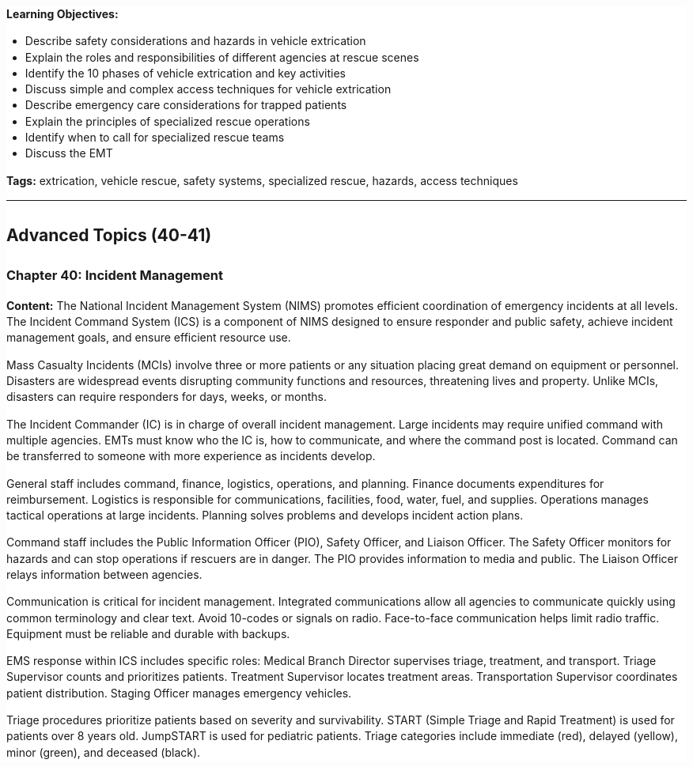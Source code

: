 **Learning Objectives:**
- Describe safety considerations and hazards in vehicle extrication
- Explain the roles and responsibilities of different agencies at rescue scenes
- Identify the 10 phases of vehicle extrication and key activities
- Discuss simple and complex access techniques for vehicle extrication
- Describe emergency care considerations for trapped patients
- Explain the principles of specialized rescue operations
- Identify when to call for specialized rescue teams
- Discuss the EMT

**Tags:** extrication, vehicle rescue, safety systems, specialized rescue, hazards, access techniques

---


## Advanced Topics (40-41)

### Chapter 40: Incident Management

**Content:**
The National Incident Management System (NIMS) promotes efficient coordination of emergency incidents at all levels. The Incident Command System (ICS) is a component of NIMS designed to ensure responder and public safety, achieve incident management goals, and ensure efficient resource use.

Mass Casualty Incidents (MCIs) involve three or more patients or any situation placing great demand on equipment or personnel. Disasters are widespread events disrupting community functions and resources, threatening lives and property. Unlike MCIs, disasters can require responders for days, weeks, or months.

The Incident Commander (IC) is in charge of overall incident management. Large incidents may require unified command with multiple agencies. EMTs must know who the IC is, how to communicate, and where the command post is located. Command can be transferred to someone with more experience as incidents develop.

General staff includes command, finance, logistics, operations, and planning. Finance documents expenditures for reimbursement. Logistics is responsible for communications, facilities, food, water, fuel, and supplies. Operations manages tactical operations at large incidents. Planning solves problems and develops incident action plans.

Command staff includes the Public Information Officer (PIO), Safety Officer, and Liaison Officer. The Safety Officer monitors for hazards and can stop operations if rescuers are in danger. The PIO provides information to media and public. The Liaison Officer relays information between agencies.

Communication is critical for incident management. Integrated communications allow all agencies to communicate quickly using common terminology and clear text. Avoid 10-codes or signals on radio. Face-to-face communication helps limit radio traffic. Equipment must be reliable and durable with backups.

EMS response within ICS includes specific roles: Medical Branch Director supervises triage, treatment, and transport. Triage Supervisor counts and prioritizes patients. Treatment Supervisor locates treatment areas. Transportation Supervisor coordinates patient distribution. Staging Officer manages emergency vehicles.

Triage procedures prioritize patients based on severity and survivability. START (Simple Triage and Rapid Treatment) is used for patients over 8 years old. JumpSTART is used for pediatric patients. Triage categories include immediate (red), delayed (yellow), minor (green), and deceased (black).

